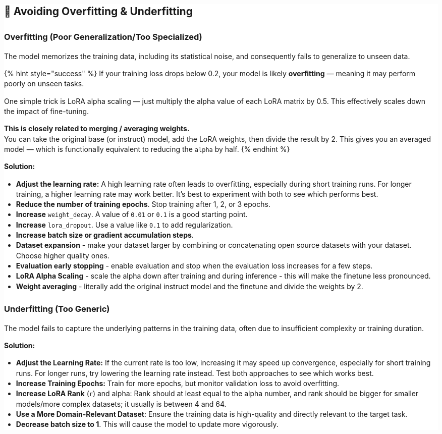 ## :key: **Avoiding Overfitting & Underfitting**

### **Overfitting** (Poor Generalization/Too Specialized)

The model memorizes the training data, including its statistical noise, and consequently fails to generalize to unseen data.

{% hint style="success" %}
If your training loss drops below 0.2, your model is likely **overfitting** — meaning it may perform poorly on unseen tasks.

One simple trick is LoRA alpha scaling — just multiply the alpha value of each LoRA matrix by 0.5. This effectively scales down the impact of fine-tuning.

**This is closely related to merging / averaging weights.** \
You can take the original base (or instruct) model, add the LoRA weights, then divide the result by 2. This gives you an averaged model — which is functionally equivalent to reducing the `alpha` by half.
{% endhint %}

**Solution:**

* **Adjust the learning rate:** A high learning rate often leads to overfitting, especially during short training runs. For longer training, a higher learning rate may work better. It’s best to experiment with both to see which performs best.
* **Reduce the number of training epochs**. Stop training after 1, 2, or 3 epochs.
* **Increase** `weight_decay`. A value of `0.01` or `0.1` is a good starting point.
* **Increase** `lora_dropout`. Use a value like `0.1` to add regularization.
* **Increase batch size or gradient accumulation steps**.
* **Dataset expansion** - make your dataset larger by combining or concatenating open source datasets with your dataset. Choose higher quality ones.
* **Evaluation early stopping** - enable evaluation and stop when the evaluation loss increases for a few steps.
* **LoRA Alpha Scaling** - scale the alpha down after training and during inference - this will make the finetune less pronounced.
* **Weight averaging** - literally add the original instruct model and the finetune and divide the weights by 2.

### **Underfitting** (Too Generic)

The model fails to capture the underlying patterns in the training data, often due to insufficient complexity or training duration.

**Solution:**

* **Adjust the Learning Rate:** If the current rate is too low, increasing it may speed up convergence, especially for short training runs. For longer runs, try lowering the learning rate instead. Test both approaches to see which works best.
* **Increase Training Epochs:** Train for more epochs, but monitor validation loss to avoid overfitting.
* **Increase LoRA Rank** (`r`) and alpha: Rank should at least equal to the alpha number, and rank should be bigger for smaller models/more complex datasets; it usually is between 4 and 64.
* **Use a More Domain-Relevant Dataset**: Ensure the training data is high-quality and directly relevant to the target task.
* **Decrease batch size to 1**. This will cause the model to update more vigorously.
